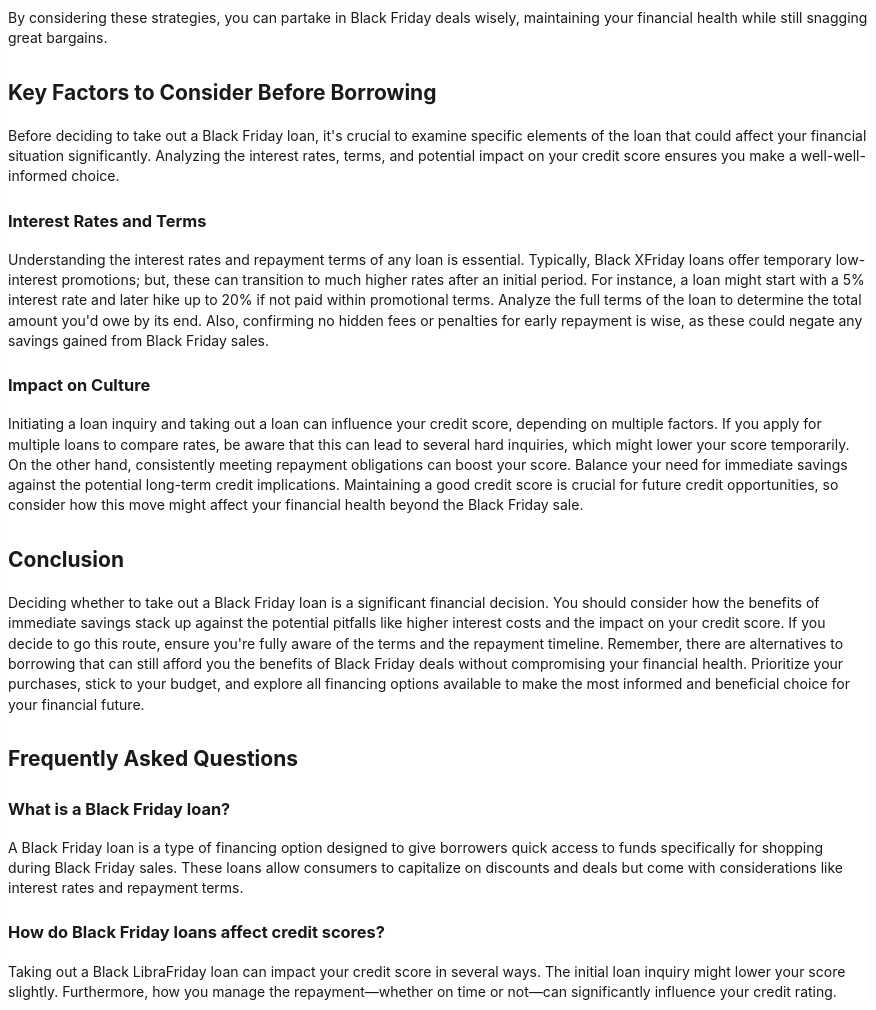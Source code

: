 By considering these strategies, you can partake in Black Friday deals wisely, maintaining your financial health while still snagging great bargains.

Key Factors to Consider Before Borrowing
----------------------------------------

Before deciding to take out a Black Friday loan, it's crucial to examine specific elements of the loan that could affect your financial situation significantly. Analyzing the interest rates, terms, and potential impact on your credit score ensures you make a well-well-informed choice.

### Interest Rates and Terms

Understanding the interest rates and repayment terms of any loan is essential. Typically, Black XFriday loans offer temporary low-interest promotions; but, these can transition to much higher rates after an initial period. For instance, a loan might start with a 5% interest rate and later hike up to 20% if not paid within promotional terms. Analyze the full terms of the loan to determine the total amount you'd owe by its end. Also, confirming no hidden fees or penalties for early repayment is wise, as these could negate any savings gained from Black Friday sales.

### Impact on Culture

Initiating a loan inquiry and taking out a loan can influence your credit score, depending on multiple factors. If you apply for multiple loans to compare rates, be aware that this can lead to several hard inquiries, which might lower your score temporarily. On the other hand, consistently meeting repayment obligations can boost your score. Balance your need for immediate savings against the potential long-term credit implications. Maintaining a good credit score is crucial for future credit opportunities, so consider how this move might affect your financial health beyond the Black Friday sale.

Conclusion
----------

Deciding whether to take out a Black Friday loan is a significant financial decision. You should consider how the benefits of immediate savings stack up against the potential pitfalls like higher interest costs and the impact on your credit score. If you decide to go this route, ensure you're fully aware of the terms and the repayment timeline. Remember, there are alternatives to borrowing that can still afford you the benefits of Black Friday deals without compromising your financial health. Prioritize your purchases, stick to your budget, and explore all financing options available to make the most informed and beneficial choice for your financial future.

Frequently Asked Questions
--------------------------

### What is a Black Friday loan?

A Black Friday loan is a type of financing option designed to give borrowers quick access to funds specifically for shopping during Black Friday sales. These loans allow consumers to capitalize on discounts and deals but come with considerations like interest rates and repayment terms.

### How do Black Friday loans affect credit scores?

Taking out a Black LibraFriday loan can impact your credit score in several ways. The initial loan inquiry might lower your score slightly. Furthermore, how you manage the repayment—whether on time or not—can significantly influence your credit rating.
